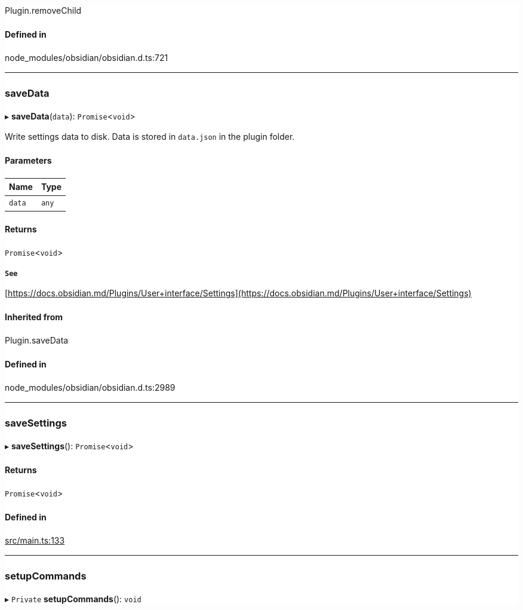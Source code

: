 Plugin.removeChild

#### Defined in

node_modules/obsidian/obsidian.d.ts:721

___

### saveData

▸ **saveData**(`data`): `Promise`<`void`\>

Write settings data to disk.
Data is stored in `data.json` in the plugin folder.

#### Parameters

| Name | Type |
| :------ | :------ |
| `data` | `any` |

#### Returns

`Promise`<`void`\>

**`See`**

[https://docs.obsidian.md/Plugins/User+interface/Settings](https://docs.obsidian.md/Plugins/User+interface/Settings)

#### Inherited from

Plugin.saveData

#### Defined in

node_modules/obsidian/obsidian.d.ts:2989

___

### saveSettings

▸ **saveSettings**(): `Promise`<`void`\>

#### Returns

`Promise`<`void`\>

#### Defined in

[src/main.ts:133](https://github.com/MsgtGreer/ToDoMD/blob/2a10aef/src/main.ts#L133)

___

### setupCommands

▸ `Private` **setupCommands**(): `void`
